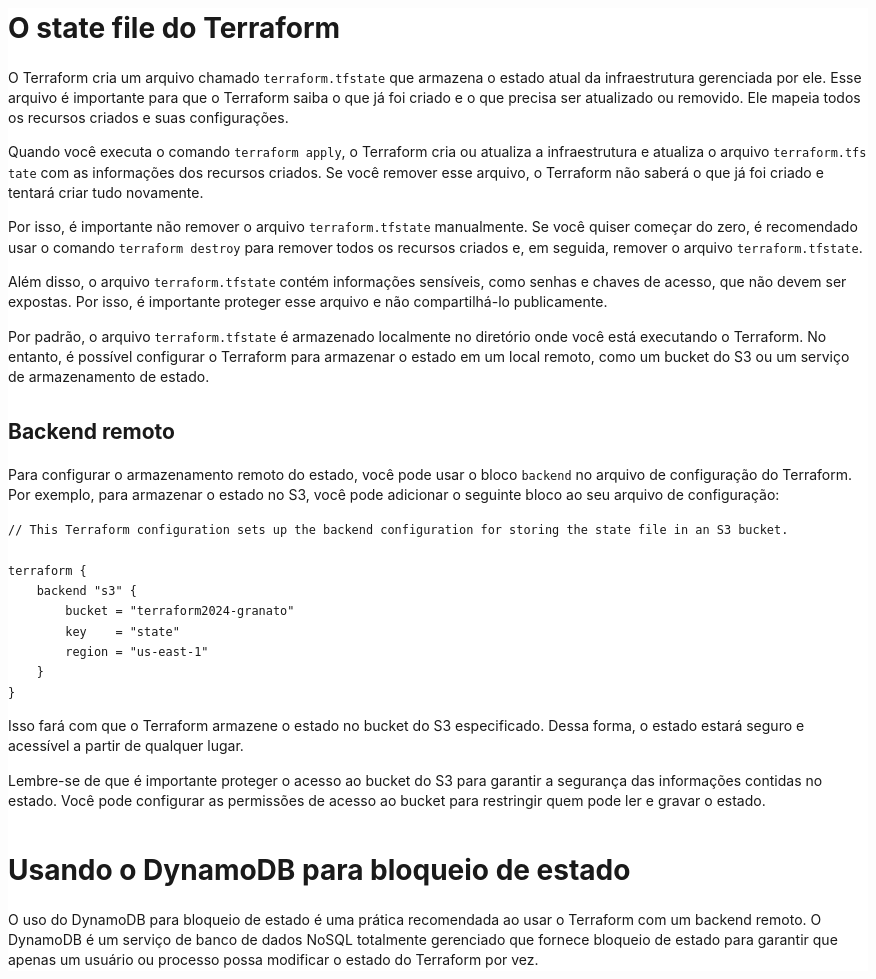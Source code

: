 # O state file do Terraform

O Terraform cria um arquivo chamado `terraform.tfstate` que armazena o estado atual da infraestrutura gerenciada por ele. Esse arquivo é importante para que o Terraform saiba o que já foi criado e o que precisa ser atualizado ou removido. Ele mapeia todos os recursos criados e suas configurações.

Quando você executa o comando `terraform apply`, o Terraform cria ou atualiza a infraestrutura e atualiza o arquivo `terraform.tfstate` com as informações dos recursos criados. Se você remover esse arquivo, o Terraform não saberá o que já foi criado e tentará criar tudo novamente.

Por isso, é importante não remover o arquivo `terraform.tfstate` manualmente. Se você quiser começar do zero, é recomendado usar o comando `terraform destroy` para remover todos os recursos criados e, em seguida, remover o arquivo `terraform.tfstate`.

Além disso, o arquivo `terraform.tfstate` contém informações sensíveis, como senhas e chaves de acesso, que não devem ser expostas. Por isso, é importante proteger esse arquivo e não compartilhá-lo publicamente.

Por padrão, o arquivo `terraform.tfstate` é armazenado localmente no diretório onde você está executando o Terraform. No entanto, é possível configurar o Terraform para armazenar o estado em um local remoto, como um bucket do S3 ou um serviço de armazenamento de estado.

## Backend remoto

Para configurar o armazenamento remoto do estado, você pode usar o bloco `backend` no arquivo de configuração do Terraform. Por exemplo, para armazenar o estado no S3, você pode adicionar o seguinte bloco ao seu arquivo de configuração:

```hcl
// This Terraform configuration sets up the backend configuration for storing the state file in an S3 bucket.

terraform {
    backend "s3" {
        bucket = "terraform2024-granato"
        key    = "state"
        region = "us-east-1"
    }
}
```

Isso fará com que o Terraform armazene o estado no bucket do S3 especificado. Dessa forma, o estado estará seguro e acessível a partir de qualquer lugar.

Lembre-se de que é importante proteger o acesso ao bucket do S3 para garantir a segurança das informações contidas no estado. Você pode configurar as permissões de acesso ao bucket para restringir quem pode ler e gravar o estado.

# Usando o DynamoDB para bloqueio de estado

O uso do DynamoDB para bloqueio de estado é uma prática recomendada ao usar o Terraform com um backend remoto. O DynamoDB é um serviço de banco de dados NoSQL totalmente gerenciado que fornece bloqueio de estado para garantir que apenas um usuário ou processo possa modificar o estado do Terraform por vez.

